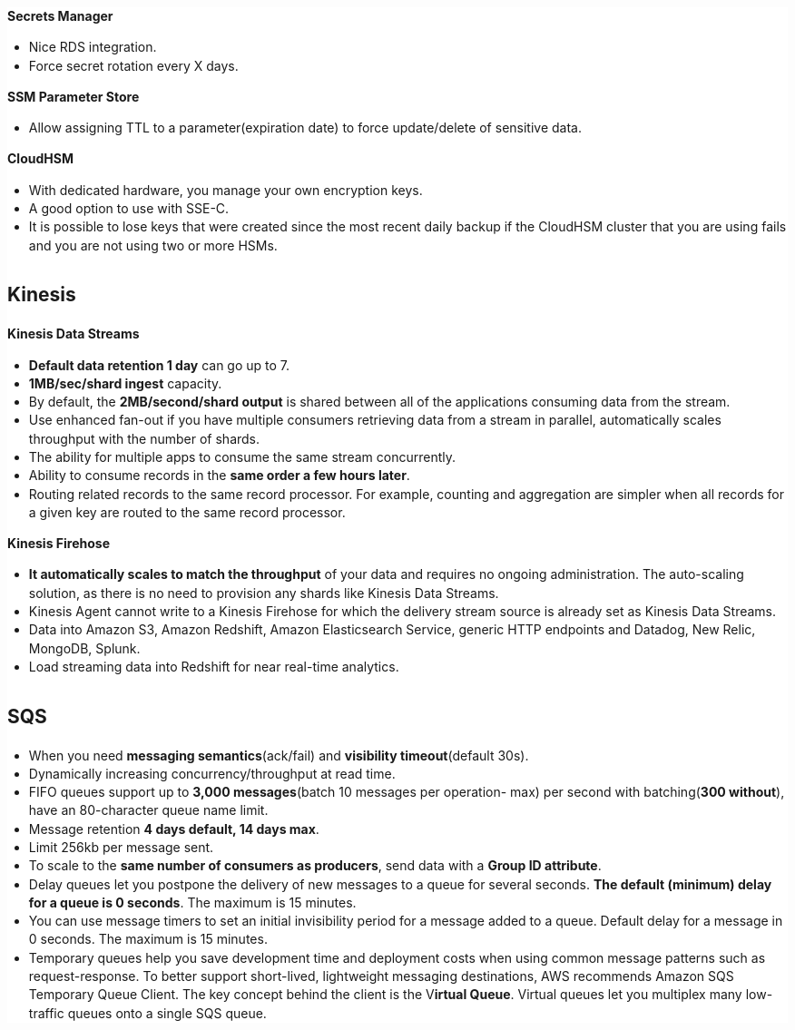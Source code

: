 **Secrets Manager**

-   Nice RDS integration.
-   Force secret rotation every X days.

**SSM Parameter Store**

-   Allow assigning TTL to a parameter(expiration date) to force update/delete of sensitive data.

**CloudHSM**

-   With dedicated hardware, you manage your own encryption keys.
-   A good option to use with SSE-C.
-   It is possible to lose keys that were created since the most recent daily backup if the CloudHSM cluster that you are using fails and you are not using two or more HSMs.

## **Kinesis**

**Kinesis Data Streams**

-   **Default data retention 1 day** can go up to 7.
-   **1MB/sec/shard ingest** capacity.
-   By default, the **2MB/second/shard output** is shared between all of the applications consuming data from the stream.
-   Use enhanced fan-out if you have multiple consumers retrieving data from a stream in parallel, automatically scales throughput with the number of shards.
-   The ability for multiple apps to consume the same stream concurrently.
-   Ability to consume records in the **same order a few hours later**.
-   Routing related records to the same record processor. For example, counting and aggregation are simpler when all records for a given key are routed to the same record processor.

**Kinesis Firehose**

-   **It automatically scales to match the throughput** of your data and requires no ongoing administration. The auto-scaling solution, as there is no need to provision any shards like Kinesis Data Streams.
-   Kinesis Agent cannot write to a Kinesis Firehose for which the delivery stream source is already set as Kinesis Data Streams.
-   Data into Amazon S3, Amazon Redshift, Amazon Elasticsearch Service, generic HTTP endpoints and Datadog, New Relic, MongoDB, Splunk.
-   Load streaming data into Redshift for near real-time analytics.

## **SQS**

-   When you need **messaging semantics**(ack/fail) and **visibility timeout**(default 30s).
-   Dynamically increasing concurrency/throughput at read time.
-   FIFO queues support up to **3,000 messages**(batch 10 messages per operation- max) per second with batching(**300 without**), have an 80-character queue name limit.
-   Message retention **4 days default, 14 days max**.
-   Limit 256kb per message sent.
-   To scale to the **same number of consumers as producers**, send data with a **Group ID attribute**.
-   Delay queues let you postpone the delivery of new messages to a queue for several seconds. **The default (minimum) delay for a queue is 0 seconds**. The maximum is 15 minutes.
-   You can use message timers to set an initial invisibility period for a message added to a queue. Default delay for a message in 0 seconds. The maximum is 15 minutes.
-   Temporary queues help you save development time and deployment costs when using common message patterns such as request-response. To better support short-lived, lightweight messaging destinations, AWS recommends Amazon SQS Temporary Queue Client. The key concept behind the client is the V**irtual Queue**. Virtual queues let you multiplex many low-traffic queues onto a single SQS queue.
